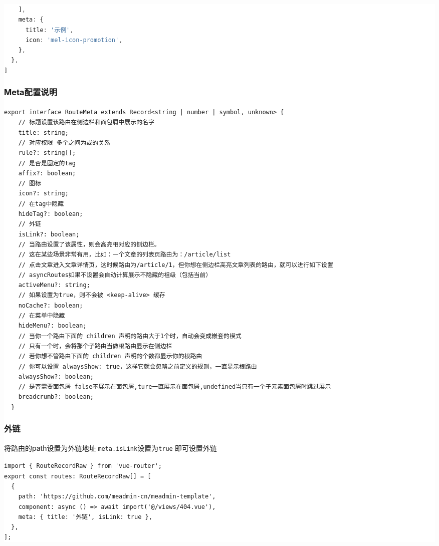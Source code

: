 ```typescript
    ],
    meta: {
      title: '示例',
      icon: 'mel-icon-promotion',
    },
  },
]
```

### Meta配置说明

```text
export interface RouteMeta extends Record<string | number | symbol, unknown> {
    // 标题设置该路由在侧边栏和面包屑中展示的名字
    title: string;
    // 对应权限 多个之间为或的关系
    rule?: string[];
    // 是否是固定的tag
    affix?: boolean;
    // 图标
    icon?: string;
    // 在tag中隐藏
    hideTag?: boolean;
    // 外链
    isLink?: boolean;
    // 当路由设置了该属性，则会高亮相对应的侧边栏。
    // 这在某些场景非常有用，比如：一个文章的列表页路由为：/article/list
    // 点击文章进入文章详情页，这时候路由为/article/1，但你想在侧边栏高亮文章列表的路由，就可以进行如下设置
    // asyncRoutes如果不设置会自动计算展示不隐藏的祖级（包括当前）
    activeMenu?: string;
    // 如果设置为true，则不会被 <keep-alive> 缓存
    noCache?: boolean;
    // 在菜单中隐藏
    hideMenu?: boolean;
    // 当你一个路由下面的 children 声明的路由大于1个时，自动会变成嵌套的模式
    // 只有一个时，会将那个子路由当做根路由显示在侧边栏
    // 若你想不管路由下面的 children 声明的个数都显示你的根路由
    // 你可以设置 alwaysShow: true，这样它就会忽略之前定义的规则，一直显示根路由
    alwaysShow?: boolean;
    // 是否需要面包屑 false不展示在面包屑,ture一直展示在面包屑,undefined当只有一个子元素面包屑时跳过展示
    breadcrumb?: boolean;
  }
```

### 外链

将路由的path设置为外链地址 `meta.isLink`设置为`true` 即可设置外链

```text
import { RouteRecordRaw } from 'vue-router';
export const routes: RouteRecordRaw[] = [
  {
    path: 'https://github.com/meadmin-cn/meadmin-template',
    component: async () => await import('@/views/404.vue'),
    meta: { title: '外链', isLink: true },
  },
];
```
